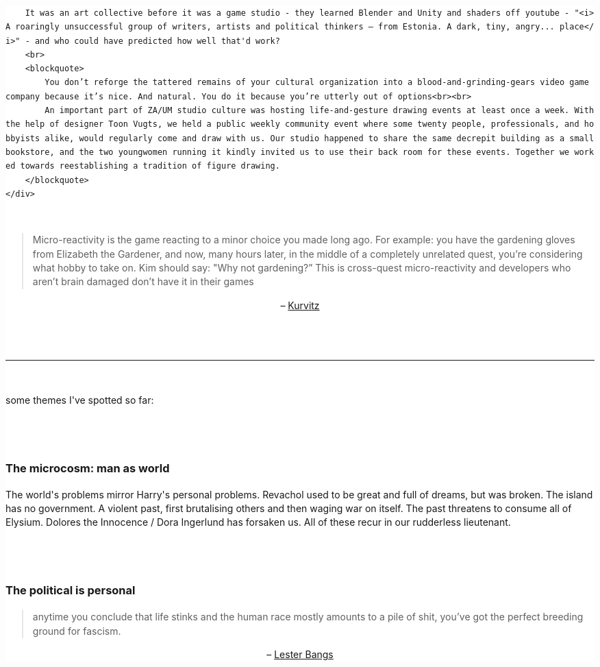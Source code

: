         It was an art collective before it was a game studio - they learned Blender and Unity and shaders off youtube - "<i>A roaringly unsuccessful group of writers, artists and political thinkers – from Estonia. A dark, tiny, angry... place</i>" - and who could have predicted how well that'd work?
        <br>
        <blockquote>
            You don’t reforge the tattered remains of your cultural organization into a blood-and-grinding-gears video game company because it’s nice. And natural. You do it because you’re utterly out of options<br><br>
            An important part of ZA/UM studio culture was hosting life-and-gesture drawing events at least once a week. With the help of designer Toon Vugts, we held a public weekly community event where some twenty people, professionals, and hobbyists alike, would regularly come and draw with us. Our studio happened to share the same decrepit building as a small bookstore, and the two youngwomen running it kindly invited us to use their back room for these events. Together we worked towards reestablishing a tradition of figure drawing.
        </blockquote>
    </div>
</div>

<br>

> Micro-reactivity is the game reacting to a minor choice you made long ago. For example: you have the gardening gloves from Elizabeth the Gardener, and now, many hours later, in the middle of a completely unrelated quest, you’re considering what hobby to take on. Kim should say: "Why not gardening?” This is cross-quest micro-reactivity and developers who aren’t brain damaged don’t have it in their games

<center>– <a class="noline" href="{{art}}">Kurvitz</a></center>





<br><br>

---

<br>


some themes I've spotted so far:  

<br><br>

### The microcosm: man as world 

The world's problems mirror Harry's personal problems. Revachol used to be great and full of dreams, but was broken. The island has no government. A violent past, first brutalising others and then waging war on itself. The past threatens to consume all of Elysium. Dolores the Innocence / Dora Ingerlund has forsaken us. All of these recur in our rudderless lieutenant.

<br><br>

### The political is personal

> anytime you conclude that life stinks and the human race mostly amounts to a pile of shit, you’ve got the perfect breeding ground for fascism.

<center>
    – <a class="noline" href="{{bangs}}">Lester Bangs</a>
</center>
